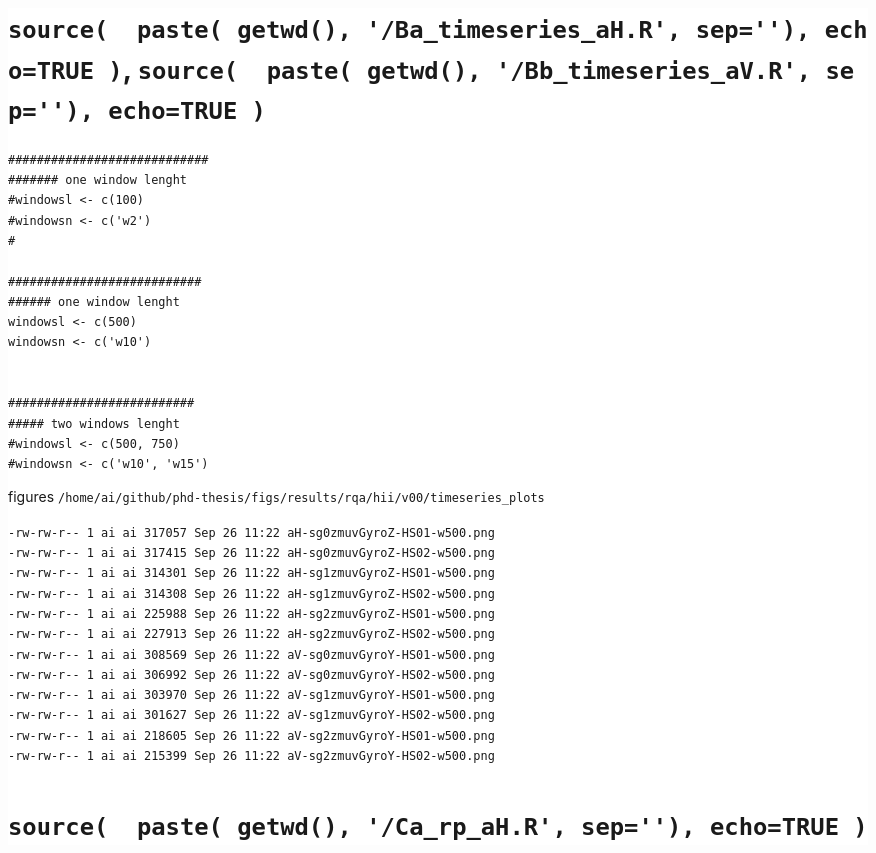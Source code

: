 

# `source(  paste( getwd(), '/Ba_timeseries_aH.R', sep=''), echo=TRUE )`,  `source(  paste( getwd(), '/Bb_timeseries_aV.R', sep=''), echo=TRUE )`




```
############################
####### one window lenght
#windowsl <- c(100)
#windowsn <- c('w2')
#

###########################
###### one window lenght
windowsl <- c(500)
windowsn <- c('w10')


##########################
##### two windows lenght
#windowsl <- c(500, 750)
#windowsn <- c('w10', 'w15')
```

figures
`/home/ai/github/phd-thesis/figs/results/rqa/hii/v00/timeseries_plots` 



```
-rw-rw-r-- 1 ai ai 317057 Sep 26 11:22 aH-sg0zmuvGyroZ-HS01-w500.png
-rw-rw-r-- 1 ai ai 317415 Sep 26 11:22 aH-sg0zmuvGyroZ-HS02-w500.png
-rw-rw-r-- 1 ai ai 314301 Sep 26 11:22 aH-sg1zmuvGyroZ-HS01-w500.png
-rw-rw-r-- 1 ai ai 314308 Sep 26 11:22 aH-sg1zmuvGyroZ-HS02-w500.png
-rw-rw-r-- 1 ai ai 225988 Sep 26 11:22 aH-sg2zmuvGyroZ-HS01-w500.png
-rw-rw-r-- 1 ai ai 227913 Sep 26 11:22 aH-sg2zmuvGyroZ-HS02-w500.png
-rw-rw-r-- 1 ai ai 308569 Sep 26 11:22 aV-sg0zmuvGyroY-HS01-w500.png
-rw-rw-r-- 1 ai ai 306992 Sep 26 11:22 aV-sg0zmuvGyroY-HS02-w500.png
-rw-rw-r-- 1 ai ai 303970 Sep 26 11:22 aV-sg1zmuvGyroY-HS01-w500.png
-rw-rw-r-- 1 ai ai 301627 Sep 26 11:22 aV-sg1zmuvGyroY-HS02-w500.png
-rw-rw-r-- 1 ai ai 218605 Sep 26 11:22 aV-sg2zmuvGyroY-HS01-w500.png
-rw-rw-r-- 1 ai ai 215399 Sep 26 11:22 aV-sg2zmuvGyroY-HS02-w500.png
```






# `source(  paste( getwd(), '/Ca_rp_aH.R', sep=''), echo=TRUE )`
